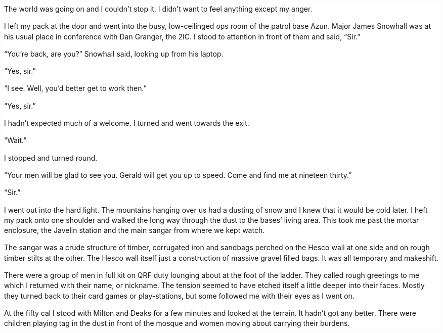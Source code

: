 
The world was going on and I couldn’t stop it. I didn’t want to feel anything except my anger.

I left my pack at the door and went into the busy, low-ceilinged
 ops room of the patrol base Azun. Major James Snowhall was at his usual
 place in conference with Dan Granger, the 2IC. I stood to attention in
front of them and said, “Sir.”

“You’re back, are you?” Snowhall said, looking up from his laptop.

“Yes, sir.”

“I see. Well, you’d better get to work then.”

“Yes, sir.”

I hadn’t expected much of a welcome. I turned and went towards the exit.

“Wait.”

I stopped and turned round.

“Your men will be glad to see you. Gerald will get you up to speed. Come and find me at nineteen thirty.”

“Sir.”

I went out into the hard light. The mountains hanging over us
had a dusting of snow and I knew that it would be cold later. I heft my
pack onto one shoulder and walked the long way through the dust to the
bases’ living area. This took me past the mortar enclosure, the Javelin
station and the main sangar from where we kept watch.

The sangar was a crude structure of timber, corrugated iron and
sandbags perched on the Hesco wall at one side and on rough timber
stilts at the other. The Hesco wall itself just a construction of
massive gravel filled bags. It was all temporary and makeshift.

There were a group of men in full kit on QRF duty lounging about
 at the foot of the ladder. They called rough greetings to me which I
returned with their name, or nickname. The tension seemed to have etched
 itself a little deeper into their faces. Mostly they turned back to
their card games or play-stations, but some followed me with their eyes
as I went on.

At the fifty cal I stood with Milton and Deaks for a few minutes
 and looked at the terrain. It hadn’t got any better. There were
children playing tag in the dust in front of the mosque and women moving
 about carrying their burdens.

